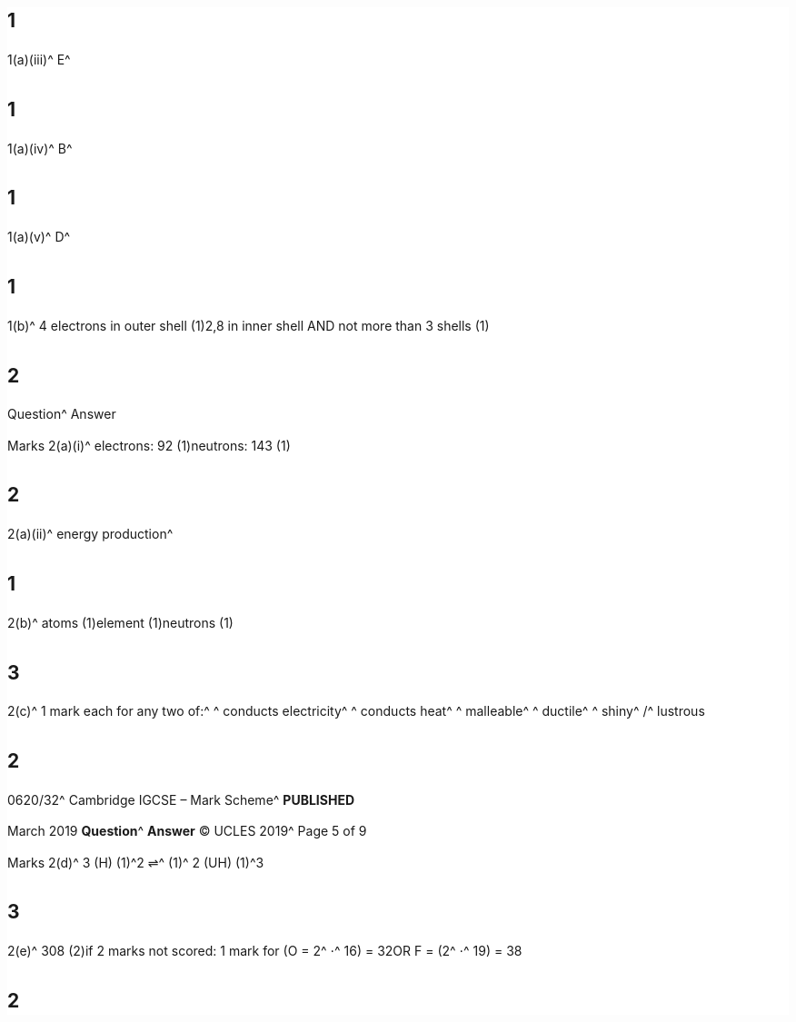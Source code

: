 ## 1 

 1(a)(iii)^ E^ 

## 1 

 1(a)(iv)^ B^ 

## 1 

 1(a)(v)^ D^ 

## 1 

 1(b)^ 4 electrons in outer shell (1)2,8 in inner shell AND not more than 3 shells (1) 

## 2 

 Question^ Answer 

 Marks 2(a)(i)^ electrons: 92 (1)neutrons: 143 (1) 

## 2 

 2(a)(ii)^ energy production^ 

## 1 

 2(b)^ atoms (1)element (1)neutrons (1) 

## 3 

 2(c)^ 1 mark each for any two of:^ ^ conducts electricity^ ^ conducts heat^ ^ malleable^ ^ ductile^ ^ shiny^ /^ lustrous 

## 2 


0620/32^ Cambridge IGCSE – Mark Scheme^ **PUBLISHED** 

March 2019 **Question**^ **Answer** © UCLES 2019^ Page 5 of 9 

 Marks 2(d)^ 3 (H) (1)^2 ⇌^ (1)^ 2 (UH) (1)^3 

## 3 

 2(e)^ 308 (2)if 2 marks not scored: 1 mark for (O = 2^ ⋅^ 16) = 32OR F = (2^ ⋅^ 19) = 38 

## 2 
